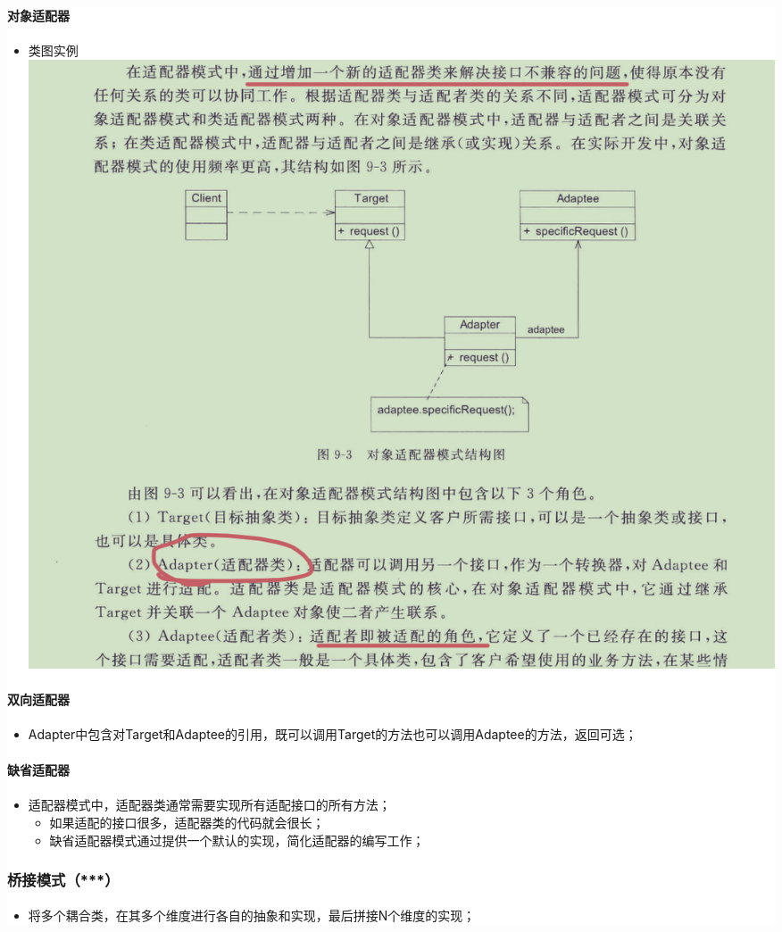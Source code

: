 #### 对象适配器
- 类图实例
![alt text](assets/20250123--DesignPatterns/image-14.png)
#### 双向适配器
- Adapter中包含对Target和Adaptee的引用，既可以调用Target的方法也可以调用Adaptee的方法，返回可选；
#### 缺省适配器
- 适配器模式中，适配器类通常需要实现所有适配接口的所有方法；
  - 如果适配的接口很多，适配器类的代码就会很长；
  - 缺省适配器模式通过提供一个默认的实现，简化适配器的编写工作；


### 桥接模式（***）
- 将多个耦合类，在其多个维度进行各自的抽象和实现，最后拼接N个维度的实现；